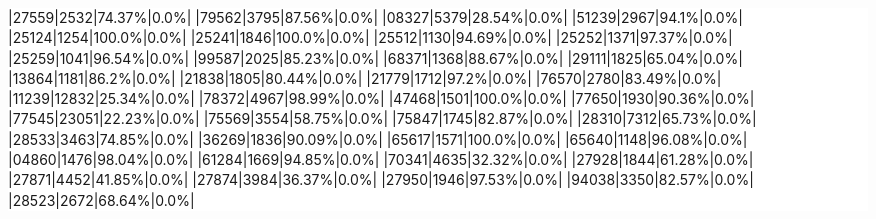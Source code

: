 |27559|2532|74.37%|0.0%|
|79562|3795|87.56%|0.0%|
|08327|5379|28.54%|0.0%|
|51239|2967|94.1%|0.0%|
|25124|1254|100.0%|0.0%|
|25241|1846|100.0%|0.0%|
|25512|1130|94.69%|0.0%|
|25252|1371|97.37%|0.0%|
|25259|1041|96.54%|0.0%|
|99587|2025|85.23%|0.0%|
|68371|1368|88.67%|0.0%|
|29111|1825|65.04%|0.0%|
|13864|1181|86.2%|0.0%|
|21838|1805|80.44%|0.0%|
|21779|1712|97.2%|0.0%|
|76570|2780|83.49%|0.0%|
|11239|12832|25.34%|0.0%|
|78372|4967|98.99%|0.0%|
|47468|1501|100.0%|0.0%|
|77650|1930|90.36%|0.0%|
|77545|23051|22.23%|0.0%|
|75569|3554|58.75%|0.0%|
|75847|1745|82.87%|0.0%|
|28310|7312|65.73%|0.0%|
|28533|3463|74.85%|0.0%|
|36269|1836|90.09%|0.0%|
|65617|1571|100.0%|0.0%|
|65640|1148|96.08%|0.0%|
|04860|1476|98.04%|0.0%|
|61284|1669|94.85%|0.0%|
|70341|4635|32.32%|0.0%|
|27928|1844|61.28%|0.0%|
|27871|4452|41.85%|0.0%|
|27874|3984|36.37%|0.0%|
|27950|1946|97.53%|0.0%|
|94038|3350|82.57%|0.0%|
|28523|2672|68.64%|0.0%|